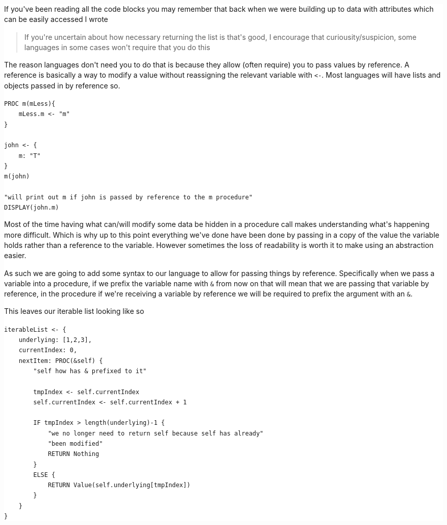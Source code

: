If you've been reading all the code blocks you may remember that back when we were building up to data with attributes which can be easily accessed I wrote

> If you're uncertain about how necessary returning the list is that's good, I encourage that curiousity/suspicion, some languages in some cases won't require that you do this

The reason languages don't need you to do that is because they allow (often require) you to pass values by reference.
A reference is basically a way to modify a value without reassigning the relevant variable with `<-`.
Most languages will have lists and objects passed in by reference so.

```
PROC m(mLess){
    mLess.m <- "m"
}

john <- {
    m: "T"
}
m(john)

"will print out m if john is passed by reference to the m procedure"
DISPLAY(john.m)
```

Most of the time having what can/will modify some data be hidden in a procedure call makes understanding what's happening more difficult.
Which is why up to this point everything we've done have been done by passing in a copy of the value the variable holds rather than a reference to the variable.
However sometimes the loss of readability is worth it to make using an abstraction easier.

As such we are going to add some syntax to our language to allow for passing things by reference.
Specifically when we pass a variable into a procedure, if we prefix the variable name with `&` from now on that will mean that we are passing that variable by reference, in the procedure if we're receiving a variable by reference we will be required to prefix the argument with an `&`.

This leaves our iterable list looking like so

```
iterableList <- {
    underlying: [1,2,3],
    currentIndex: 0,
    nextItem: PROC(&self) {
        "self how has & prefixed to it"

        tmpIndex <- self.currentIndex
        self.currentIndex <- self.currentIndex + 1
        
        IF tmpIndex > length(underlying)-1 {
            "we no longer need to return self because self has already"
            "been modified"
            RETURN Nothing
        }
        ELSE {
            RETURN Value(self.underlying[tmpIndex])
        }
    }
}
```
